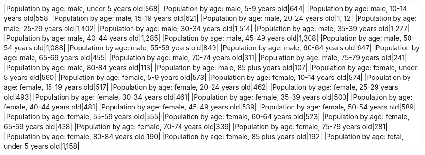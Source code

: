 |Population by age: male, under 5 years old|568|
|Population by age: male, 5-9 years old|644|
|Population by age: male, 10-14 years old|558|
|Population by age: male, 15-19 years old|621|
|Population by age: male, 20-24 years old|1,112|
|Population by age: male, 25-29 years old|1,402|
|Population by age: male, 30-34 years old|1,514|
|Population by age: male, 35-39 years old|1,277|
|Population by age: male, 40-44 years old|1,285|
|Population by age: male, 45-49 years old|1,308|
|Population by age: male, 50-54 years old|1,088|
|Population by age: male, 55-59 years old|849|
|Population by age: male, 60-64 years old|647|
|Population by age: male, 65-69 years old|455|
|Population by age: male, 70-74 years old|311|
|Population by age: male, 75-79 years old|241|
|Population by age: male, 80-84 years old|113|
|Population by age: male, 85 plus years old|107|
|Population by age: female, under 5 years old|590|
|Population by age: female, 5-9 years old|573|
|Population by age: female, 10-14 years old|574|
|Population by age: female, 15-19 years old|517|
|Population by age: female, 20-24 years old|462|
|Population by age: female, 25-29 years old|493|
|Population by age: female, 30-34 years old|461|
|Population by age: female, 35-39 years old|500|
|Population by age: female, 40-44 years old|481|
|Population by age: female, 45-49 years old|539|
|Population by age: female, 50-54 years old|589|
|Population by age: female, 55-59 years old|555|
|Population by age: female, 60-64 years old|523|
|Population by age: female, 65-69 years old|438|
|Population by age: female, 70-74 years old|339|
|Population by age: female, 75-79 years old|281|
|Population by age: female, 80-84 years old|190|
|Population by age: female, 85 plus years old|192|
|Population by age: total, under 5 years old|1,158|
